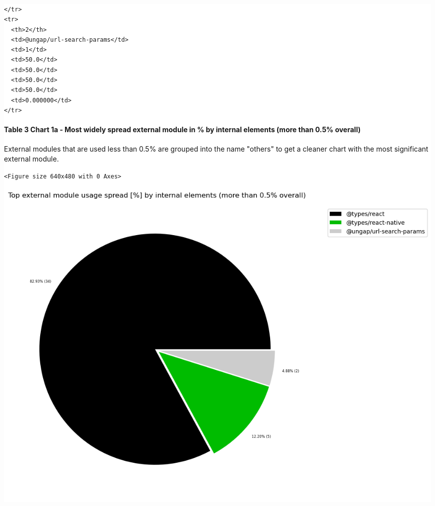     </tr>
    <tr>
      <th>2</th>
      <td>@ungap/url-search-params</td>
      <td>1</td>
      <td>50.0</td>
      <td>50.0</td>
      <td>50.0</td>
      <td>50.0</td>
      <td>0.000000</td>
    </tr>
  </tbody>
</table>
</div>



#### Table 3 Chart 1a - Most widely spread external module in % by internal elements (more than 0.5% overall)

External modules that are used less than 0.5% are grouped into the name "others" to get a cleaner chart with the most significant external module.


    <Figure size 640x480 with 0 Axes>



    
![png](ExternalDependenciesTypescript_files/ExternalDependenciesTypescript_44_1.png)
    